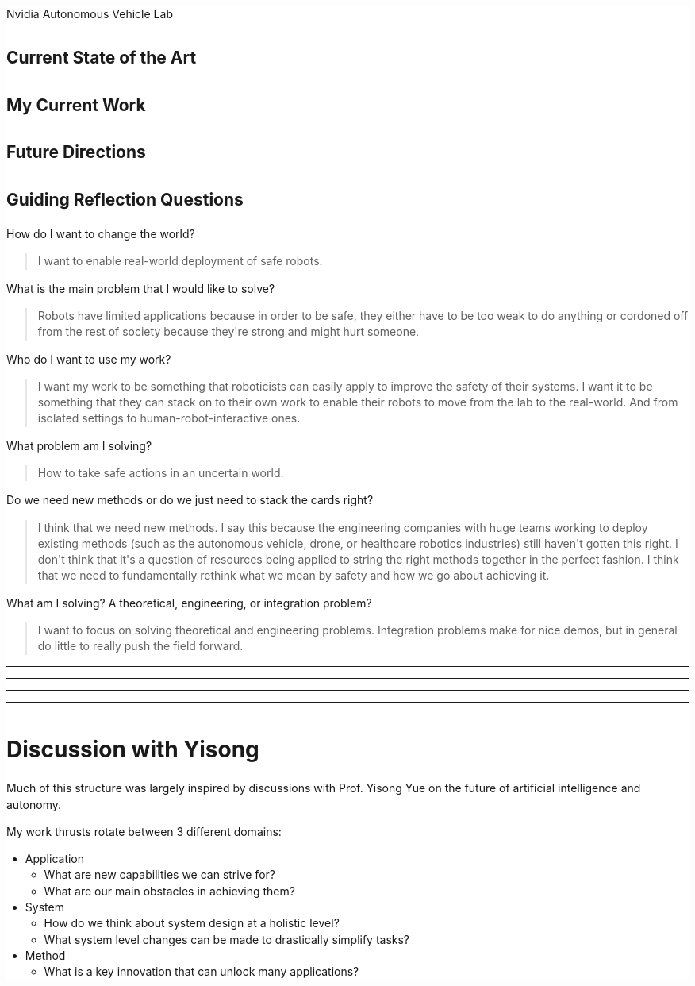 Nvidia Autonomous Vehicle Lab


## Current State of the Art


## My Current Work 


## Future Directions 




## Guiding Reflection Questions
How do I want to change the world? 
>I want to enable real-world deployment of safe robots. 

What is the main problem that I would like to solve? 
>Robots have limited applications because in order to be safe, they either have to be too weak to do anything or cordoned off from the rest of society because they're strong and might hurt someone.

Who do I want to use my work?  
>I want my work to be something that roboticists can easily apply to improve the safety of their systems. I want it to be something that they can stack on to their own work to enable their robots to move from the lab to the real-world. And from isolated settings to human-robot-interactive ones. 
  
What problem am I solving? 
>How to take safe actions in an uncertain world. 

Do we need new methods or do we just need to stack the cards right? 
>I think that we need new methods. I say this because the engineering companies with huge teams working to deploy existing methods (such as the autonomous vehicle, drone, or healthcare robotics industries) still haven't gotten this right. I don't think that it's a question of resources being applied to string the right methods together in the perfect fashion. I think that we need to fundamentally rethink what we mean by safety and how we go about achieving it. 

What am I solving? A theoretical, engineering, or integration problem? 
>I want to focus on solving theoretical and engineering problems. Integration problems make for nice demos, but in general do little to really push the field forward. 


---
---
---
---
# Discussion with Yisong 
Much of this structure was largely inspired by discussions with Prof. Yisong Yue on the future of artificial intelligence and autonomy. 

My work thrusts rotate between 3 different domains: 
* Application
  * What are new capabilities we can strive for? 
  * What are our main obstacles in achieving them? 
* System 
  * How do we think about system design at a holistic level? 
  * What system level changes can be made to drastically simplify tasks? 
* Method
  * What is a key innovation that can unlock many applications? 
